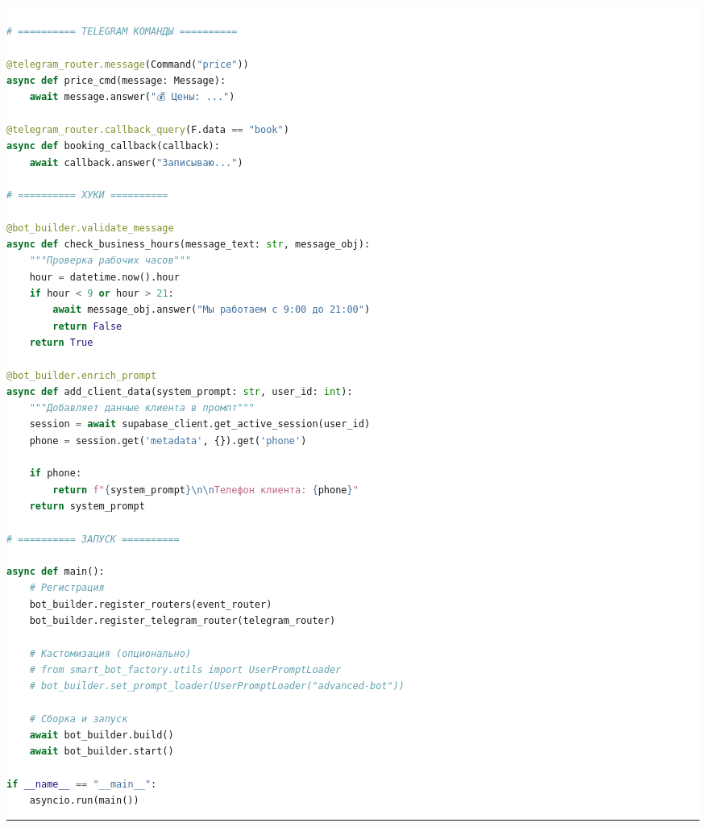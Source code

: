 ```python

# ========== TELEGRAM КОМАНДЫ ==========

@telegram_router.message(Command("price"))
async def price_cmd(message: Message):
    await message.answer("💰 Цены: ...")

@telegram_router.callback_query(F.data == "book")
async def booking_callback(callback):
    await callback.answer("Записываю...")

# ========== ХУКИ ==========

@bot_builder.validate_message
async def check_business_hours(message_text: str, message_obj):
    """Проверка рабочих часов"""
    hour = datetime.now().hour
    if hour < 9 or hour > 21:
        await message_obj.answer("Мы работаем с 9:00 до 21:00")
        return False
    return True

@bot_builder.enrich_prompt
async def add_client_data(system_prompt: str, user_id: int):
    """Добавляет данные клиента в промпт"""
    session = await supabase_client.get_active_session(user_id)
    phone = session.get('metadata', {}).get('phone')
    
    if phone:
        return f"{system_prompt}\n\nТелефон клиента: {phone}"
    return system_prompt

# ========== ЗАПУСК ==========

async def main():
    # Регистрация
    bot_builder.register_routers(event_router)
    bot_builder.register_telegram_router(telegram_router)
    
    # Кастомизация (опционально)
    # from smart_bot_factory.utils import UserPromptLoader
    # bot_builder.set_prompt_loader(UserPromptLoader("advanced-bot"))
    
    # Сборка и запуск
    await bot_builder.build()
    await bot_builder.start()

if __name__ == "__main__":
    asyncio.run(main())
```

---